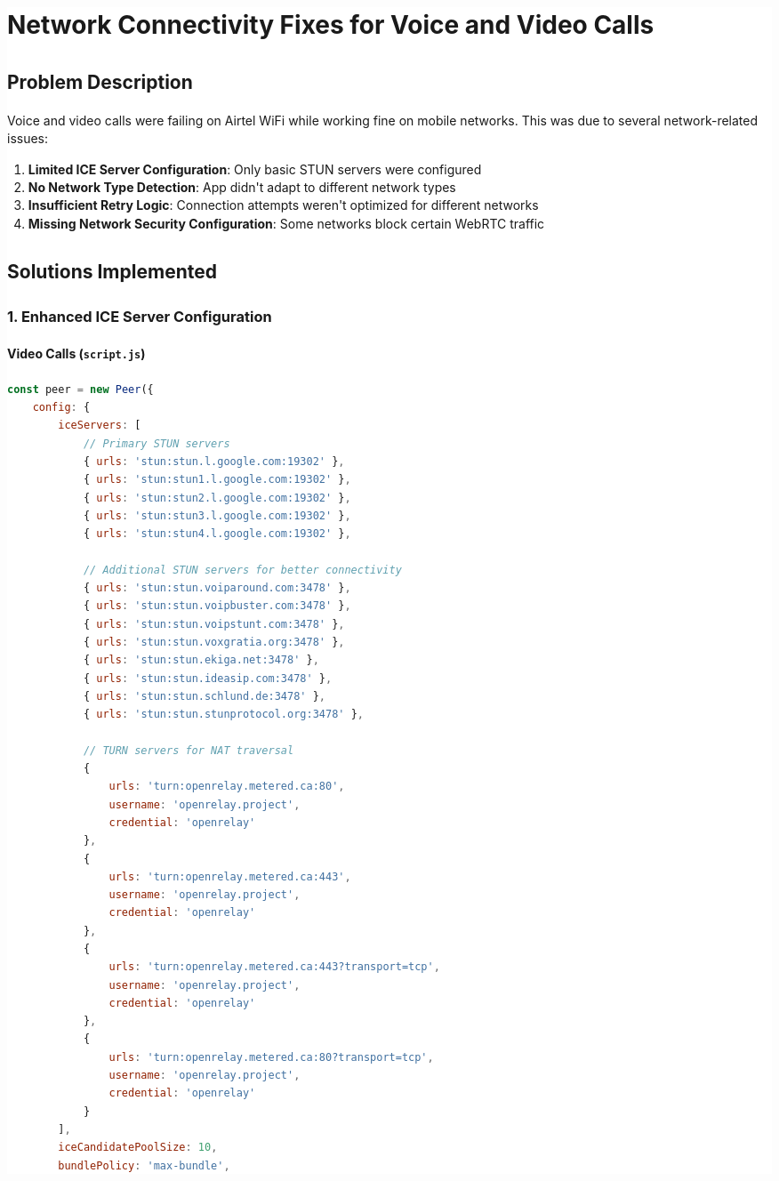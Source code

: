 # Network Connectivity Fixes for Voice and Video Calls

## Problem Description
Voice and video calls were failing on Airtel WiFi while working fine on mobile networks. This was due to several network-related issues:

1. **Limited ICE Server Configuration**: Only basic STUN servers were configured
2. **No Network Type Detection**: App didn't adapt to different network types
3. **Insufficient Retry Logic**: Connection attempts weren't optimized for different networks
4. **Missing Network Security Configuration**: Some networks block certain WebRTC traffic

## Solutions Implemented

### 1. Enhanced ICE Server Configuration

#### Video Calls (`script.js`)
```javascript
const peer = new Peer({
    config: {
        iceServers: [
            // Primary STUN servers
            { urls: 'stun:stun.l.google.com:19302' },
            { urls: 'stun:stun1.l.google.com:19302' },
            { urls: 'stun:stun2.l.google.com:19302' },
            { urls: 'stun:stun3.l.google.com:19302' },
            { urls: 'stun:stun4.l.google.com:19302' },
            
            // Additional STUN servers for better connectivity
            { urls: 'stun:stun.voiparound.com:3478' },
            { urls: 'stun:stun.voipbuster.com:3478' },
            { urls: 'stun:stun.voipstunt.com:3478' },
            { urls: 'stun:stun.voxgratia.org:3478' },
            { urls: 'stun:stun.ekiga.net:3478' },
            { urls: 'stun:stun.ideasip.com:3478' },
            { urls: 'stun:stun.schlund.de:3478' },
            { urls: 'stun:stun.stunprotocol.org:3478' },
            
            // TURN servers for NAT traversal
            {
                urls: 'turn:openrelay.metered.ca:80',
                username: 'openrelay.project',
                credential: 'openrelay'
            },
            {
                urls: 'turn:openrelay.metered.ca:443',
                username: 'openrelay.project',
                credential: 'openrelay'
            },
            {
                urls: 'turn:openrelay.metered.ca:443?transport=tcp',
                username: 'openrelay.project',
                credential: 'openrelay'
            },
            {
                urls: 'turn:openrelay.metered.ca:80?transport=tcp',
                username: 'openrelay.project',
                credential: 'openrelay'
            }
        ],
        iceCandidatePoolSize: 10,
        bundlePolicy: 'max-bundle',
```